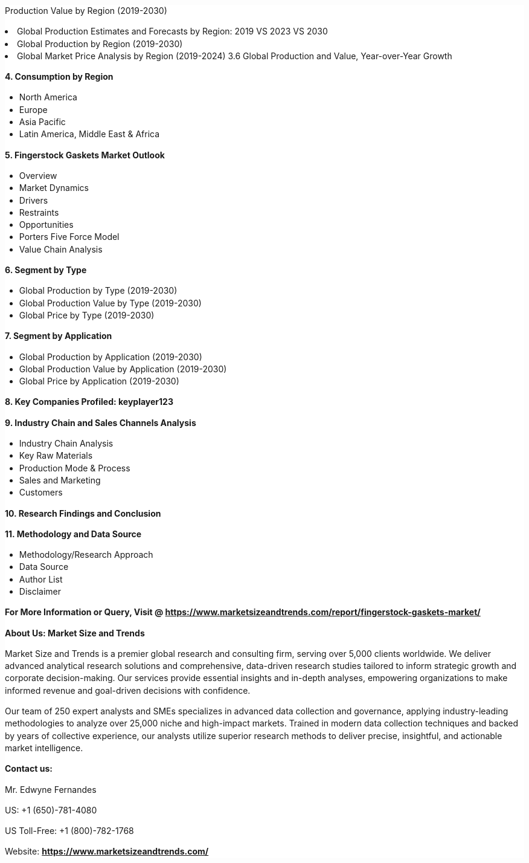 Production Value by Region (2019-2030)</li><li>Global Production Estimates and Forecasts by Region: 2019 VS 2023 VS 2030</li><li>Global Production by Region (2019-2030)</li><li>Global Market Price Analysis by Region (2019-2024) 3.6 Global Production and Value, Year-over-Year Growth</li></ul><p><strong>4. Consumption by Region</strong></p><ul><li>North America</li><li>Europe</li><li>Asia Pacific</li><li>Latin America, Middle East &amp; Africa</li></ul><p><strong>5. Fingerstock Gaskets Market Outlook</strong></p><ul><li>Overview</li><li>Market Dynamics</li><li>Drivers</li><li>Restraints</li><li>Opportunities</li><li>Porters Five Force Model</li><li>Value Chain Analysis&nbsp;</li></ul><p><strong>6. Segment by Type</strong></p><ul><li>Global Production by Type (2019-2030)</li><li>Global Production Value by Type (2019-2030)</li><li>Global Price by Type (2019-2030)</li></ul><p><strong>7. Segment by Application</strong></p><ul><li>Global Production by Application (2019-2030)</li><li>Global Production Value by Application (2019-2030)</li><li>Global Price by Application (2019-2030)</li></ul><p><strong>8. Key Companies Profiled: keyplayer123</strong></p><p><strong>9. Industry Chain and Sales Channels Analysis</strong></p><ul><li>Industry Chain Analysis</li><li>Key Raw Materials</li><li>Production Mode &amp; Process</li><li>Sales and Marketing</li><li>Customers</li></ul><p><strong>10. Research Findings and Conclusion</strong></p><p><strong>11. Methodology and Data Source</strong></p><ul><li>Methodology/Research Approach</li><li>Data Source</li><li>Author List</li><li>Disclaimer</li></ul></p><p><strong>For More Information or Query, Visit @ <a href="https://www.marketsizeandtrends.com/report/fingerstock-gaskets-market/">https://www.marketsizeandtrends.com/report/fingerstock-gaskets-market/</a></strong></p><p><strong>About Us: Market Size and Trends</strong></p><p>Market Size and Trends is a premier global research and consulting firm, serving over 5,000 clients worldwide. We deliver advanced analytical research solutions and comprehensive, data-driven research studies tailored to inform strategic growth and corporate decision-making. Our services provide essential insights and in-depth analyses, empowering organizations to make informed revenue and goal-driven decisions with confidence.</p><p>Our team of 250 expert analysts and SMEs specializes in advanced data collection and governance, applying industry-leading methodologies to analyze over 25,000 niche and high-impact markets. Trained in modern data collection techniques and backed by years of collective experience, our analysts utilize superior research methods to deliver precise, insightful, and actionable market intelligence.</p><p><strong>Contact us:</strong></p><p>Mr. Edwyne Fernandes</p><p>US: +1 (650)-781-4080</p><p>US Toll-Free: +1 (800)-782-1768</p><p>Website: <strong><a href="https://www.marketsizeandtrends.com/">https://www.marketsizeandtrends.com/</a></strong></p>
